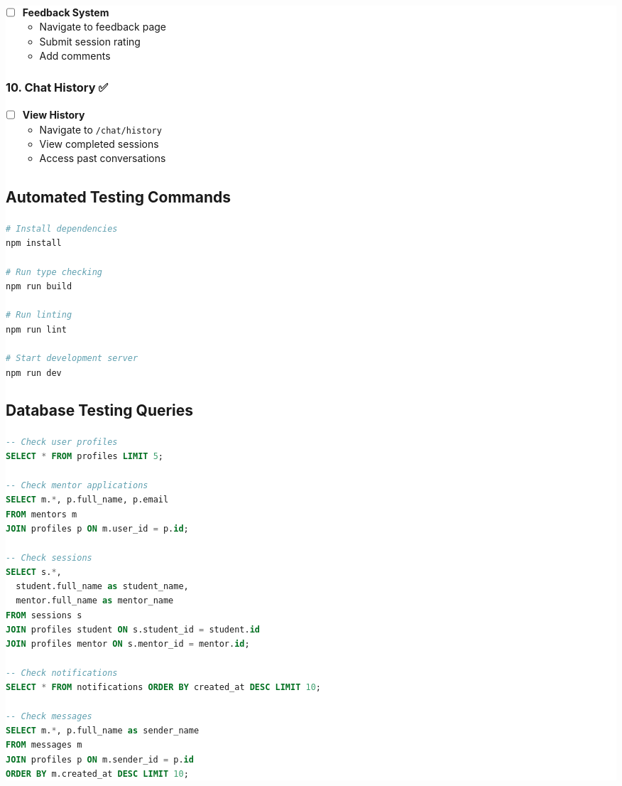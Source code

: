 - [ ] **Feedback System**
  - Navigate to feedback page
  - Submit session rating
  - Add comments

### 10. Chat History ✅
- [ ] **View History**
  - Navigate to `/chat/history`
  - View completed sessions
  - Access past conversations

## Automated Testing Commands

```bash
# Install dependencies
npm install

# Run type checking
npm run build

# Run linting
npm run lint

# Start development server
npm run dev
```

## Database Testing Queries

```sql
-- Check user profiles
SELECT * FROM profiles LIMIT 5;

-- Check mentor applications
SELECT m.*, p.full_name, p.email 
FROM mentors m 
JOIN profiles p ON m.user_id = p.id;

-- Check sessions
SELECT s.*, 
  student.full_name as student_name,
  mentor.full_name as mentor_name
FROM sessions s
JOIN profiles student ON s.student_id = student.id
JOIN profiles mentor ON s.mentor_id = mentor.id;

-- Check notifications
SELECT * FROM notifications ORDER BY created_at DESC LIMIT 10;

-- Check messages
SELECT m.*, p.full_name as sender_name
FROM messages m
JOIN profiles p ON m.sender_id = p.id
ORDER BY m.created_at DESC LIMIT 10;
```
